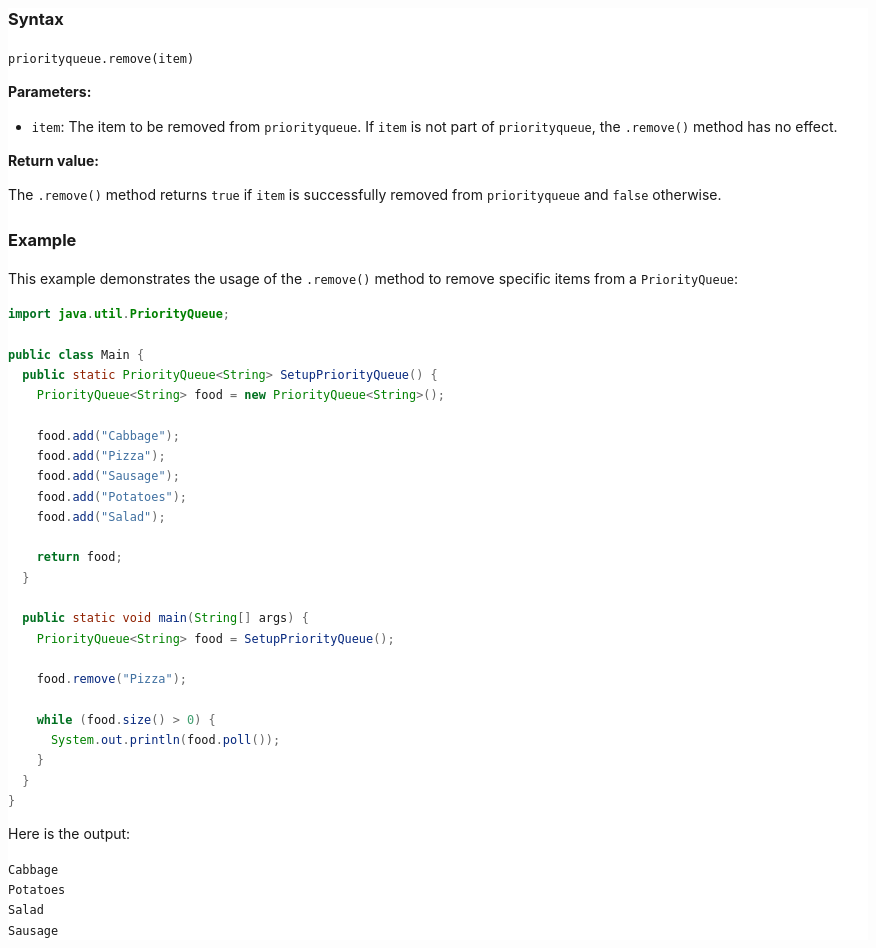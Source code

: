 ### Syntax

```pseudo
priorityqueue.remove(item)
```

**Parameters:**

- `item`: The item to be removed from `priorityqueue`. If `item` is not part of `priorityqueue`, the `.remove()` method has no effect.

**Return value:**

The `.remove()` method returns `true` if `item` is successfully removed from `priorityqueue` and `false` otherwise.

### Example

This example demonstrates the usage of the `.remove()` method to remove specific items from a `PriorityQueue`:

```java
import java.util.PriorityQueue;

public class Main {
  public static PriorityQueue<String> SetupPriorityQueue() {
    PriorityQueue<String> food = new PriorityQueue<String>();

    food.add("Cabbage");
    food.add("Pizza");
    food.add("Sausage");
    food.add("Potatoes");
    food.add("Salad");

    return food;
  }

  public static void main(String[] args) {
    PriorityQueue<String> food = SetupPriorityQueue();

    food.remove("Pizza");

    while (food.size() > 0) {
      System.out.println(food.poll());
    }
  }
}
```

Here is the output:

```shell
Cabbage
Potatoes
Salad
Sausage
```
